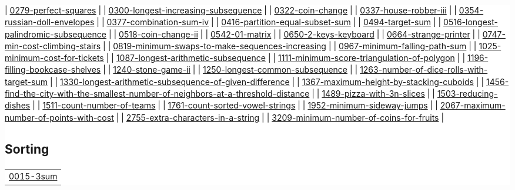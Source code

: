 | [0279-perfect-squares](https://github.com/tushar854rawat/LeetCode/tree/master/0279-perfect-squares) |
| [0300-longest-increasing-subsequence](https://github.com/tushar854rawat/LeetCode/tree/master/0300-longest-increasing-subsequence) |
| [0322-coin-change](https://github.com/tushar854rawat/LeetCode/tree/master/0322-coin-change) |
| [0337-house-robber-iii](https://github.com/tushar854rawat/LeetCode/tree/master/0337-house-robber-iii) |
| [0354-russian-doll-envelopes](https://github.com/tushar854rawat/LeetCode/tree/master/0354-russian-doll-envelopes) |
| [0377-combination-sum-iv](https://github.com/tushar854rawat/LeetCode/tree/master/0377-combination-sum-iv) |
| [0416-partition-equal-subset-sum](https://github.com/tushar854rawat/LeetCode/tree/master/0416-partition-equal-subset-sum) |
| [0494-target-sum](https://github.com/tushar854rawat/LeetCode/tree/master/0494-target-sum) |
| [0516-longest-palindromic-subsequence](https://github.com/tushar854rawat/LeetCode/tree/master/0516-longest-palindromic-subsequence) |
| [0518-coin-change-ii](https://github.com/tushar854rawat/LeetCode/tree/master/0518-coin-change-ii) |
| [0542-01-matrix](https://github.com/tushar854rawat/LeetCode/tree/master/0542-01-matrix) |
| [0650-2-keys-keyboard](https://github.com/tushar854rawat/LeetCode/tree/master/0650-2-keys-keyboard) |
| [0664-strange-printer](https://github.com/tushar854rawat/LeetCode/tree/master/0664-strange-printer) |
| [0747-min-cost-climbing-stairs](https://github.com/tushar854rawat/LeetCode/tree/master/0747-min-cost-climbing-stairs) |
| [0819-minimum-swaps-to-make-sequences-increasing](https://github.com/tushar854rawat/LeetCode/tree/master/0819-minimum-swaps-to-make-sequences-increasing) |
| [0967-minimum-falling-path-sum](https://github.com/tushar854rawat/LeetCode/tree/master/0967-minimum-falling-path-sum) |
| [1025-minimum-cost-for-tickets](https://github.com/tushar854rawat/LeetCode/tree/master/1025-minimum-cost-for-tickets) |
| [1087-longest-arithmetic-subsequence](https://github.com/tushar854rawat/LeetCode/tree/master/1087-longest-arithmetic-subsequence) |
| [1111-minimum-score-triangulation-of-polygon](https://github.com/tushar854rawat/LeetCode/tree/master/1111-minimum-score-triangulation-of-polygon) |
| [1196-filling-bookcase-shelves](https://github.com/tushar854rawat/LeetCode/tree/master/1196-filling-bookcase-shelves) |
| [1240-stone-game-ii](https://github.com/tushar854rawat/LeetCode/tree/master/1240-stone-game-ii) |
| [1250-longest-common-subsequence](https://github.com/tushar854rawat/LeetCode/tree/master/1250-longest-common-subsequence) |
| [1263-number-of-dice-rolls-with-target-sum](https://github.com/tushar854rawat/LeetCode/tree/master/1263-number-of-dice-rolls-with-target-sum) |
| [1330-longest-arithmetic-subsequence-of-given-difference](https://github.com/tushar854rawat/LeetCode/tree/master/1330-longest-arithmetic-subsequence-of-given-difference) |
| [1367-maximum-height-by-stacking-cuboids](https://github.com/tushar854rawat/LeetCode/tree/master/1367-maximum-height-by-stacking-cuboids) |
| [1456-find-the-city-with-the-smallest-number-of-neighbors-at-a-threshold-distance](https://github.com/tushar854rawat/LeetCode/tree/master/1456-find-the-city-with-the-smallest-number-of-neighbors-at-a-threshold-distance) |
| [1489-pizza-with-3n-slices](https://github.com/tushar854rawat/LeetCode/tree/master/1489-pizza-with-3n-slices) |
| [1503-reducing-dishes](https://github.com/tushar854rawat/LeetCode/tree/master/1503-reducing-dishes) |
| [1511-count-number-of-teams](https://github.com/tushar854rawat/LeetCode/tree/master/1511-count-number-of-teams) |
| [1761-count-sorted-vowel-strings](https://github.com/tushar854rawat/LeetCode/tree/master/1761-count-sorted-vowel-strings) |
| [1952-minimum-sideway-jumps](https://github.com/tushar854rawat/LeetCode/tree/master/1952-minimum-sideway-jumps) |
| [2067-maximum-number-of-points-with-cost](https://github.com/tushar854rawat/LeetCode/tree/master/2067-maximum-number-of-points-with-cost) |
| [2755-extra-characters-in-a-string](https://github.com/tushar854rawat/LeetCode/tree/master/2755-extra-characters-in-a-string) |
| [3209-minimum-number-of-coins-for-fruits](https://github.com/tushar854rawat/LeetCode/tree/master/3209-minimum-number-of-coins-for-fruits) |
## Sorting
|  |
| ------- |
| [0015-3sum](https://github.com/tushar854rawat/LeetCode/tree/master/0015-3sum) |